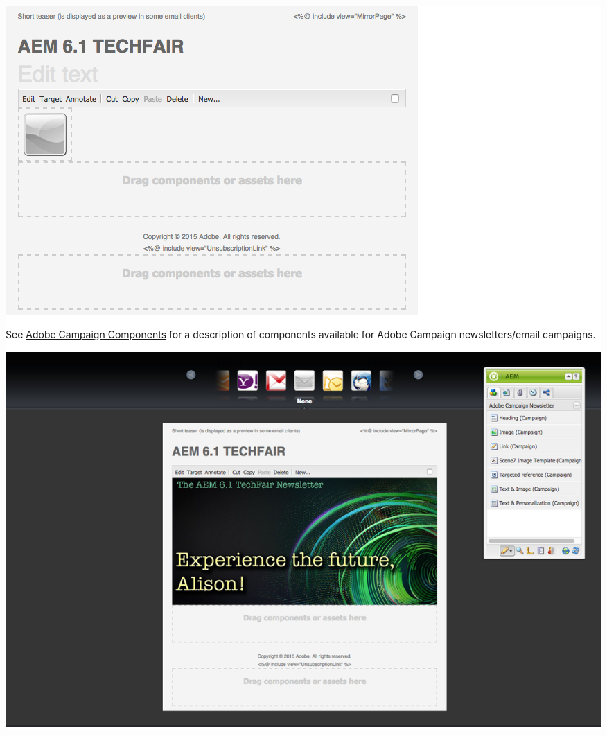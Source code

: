    ![](assets/chlimage_1-176.png)

   See [Adobe Campaign Components](../../../sites/classic-ui-authoring/using/classic-personalization-ac-components.md) for a description of components available for Adobe Campaign newsletters/email campaigns.

   ![](assets/chlimage_1-177.png)
